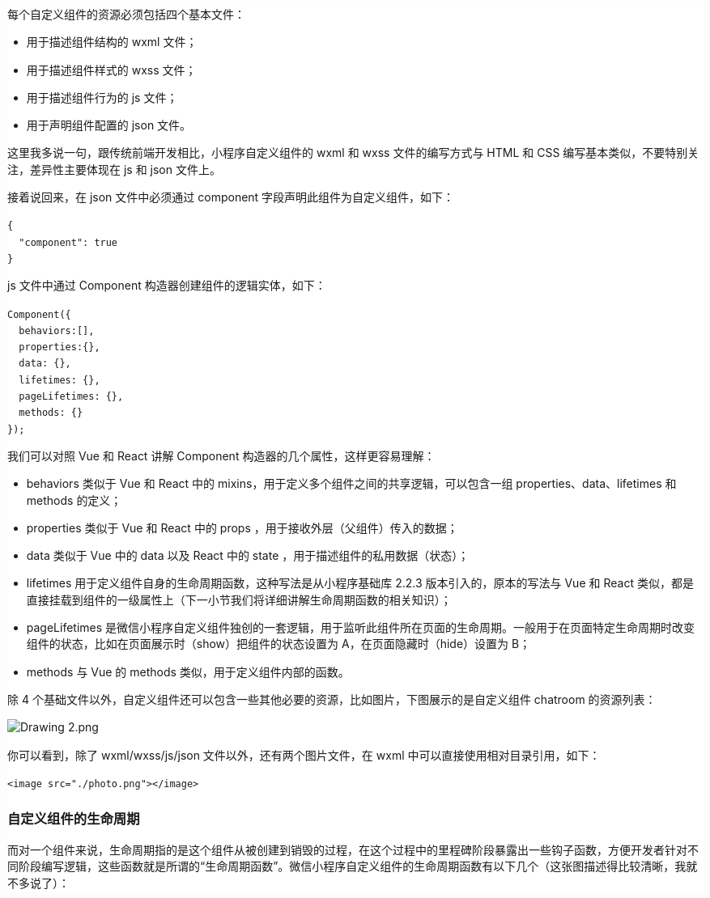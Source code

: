 每个自定义组件的资源必须包括四个基本文件：

*   用于描述组件结构的 wxml 文件；
    
*   用于描述组件样式的 wxss 文件；
    
*   用于描述组件行为的 js 文件；
    
*   用于声明组件配置的 json 文件。
    

这里我多说一句，跟传统前端开发相比，小程序自定义组件的 wxml 和 wxss 文件的编写方式与 HTML 和 CSS 编写基本类似，不要特别关注，差异性主要体现在 js 和 json 文件上。

接着说回来，在 json 文件中必须通过 component 字段声明此组件为自定义组件，如下：

    {
      "component": true
    }
    

js 文件中通过 Component 构造器创建组件的逻辑实体，如下：

    Component({
      behaviors:[],
      properties:{},
      data: {},
      lifetimes: {},
      pageLifetimes: {},
      methods: {}
    });
    

我们可以对照 Vue 和 React 讲解 Component 构造器的几个属性，这样更容易理解：

*   behaviors 类似于 Vue 和 React 中的 mixins，用于定义多个组件之间的共享逻辑，可以包含一组 properties、data、lifetimes 和 methods 的定义；
    
*   properties 类似于 Vue 和 React 中的 props ，用于接收外层（父组件）传入的数据；
    
*   data 类似于 Vue 中的 data 以及 React 中的 state ，用于描述组件的私用数据（状态）；
    
*   lifetimes 用于定义组件自身的生命周期函数，这种写法是从小程序基础库 2.2.3 版本引入的，原本的写法与 Vue 和 React 类似，都是直接挂载到组件的一级属性上（下一小节我们将详细讲解生命周期函数的相关知识）；
    
*   pageLifetimes 是微信小程序自定义组件独创的一套逻辑，用于监听此组件所在页面的生命周期。一般用于在页面特定生命周期时改变组件的状态，比如在页面展示时（show）把组件的状态设置为 A，在页面隐藏时（hide）设置为 B；
    
*   methods 与 Vue 的 methods 类似，用于定义组件内部的函数。
    

除 4 个基础文件以外，自定义组件还可以包含一些其他必要的资源，比如图片，下图展示的是自定义组件 chatroom 的资源列表：

![Drawing 2.png](https://s0.lgstatic.com/i/image/M00/68/E5/Ciqc1F-lEbGAEx-yAAAUx1lmnPc867.png)

你可以看到，除了 wxml/wxss/js/json 文件以外，还有两个图片文件，在 wxml 中可以直接使用相对目录引用，如下：

    <image src="./photo.png"></image>
    

### 自定义组件的生命周期

而对一个组件来说，生命周期指的是这个组件从被创建到销毁的过程，在这个过程中的里程碑阶段暴露出一些钩子函数，方便开发者针对不同阶段编写逻辑，这些函数就是所谓的“生命周期函数”。微信小程序自定义组件的生命周期函数有以下几个（这张图描述得比较清晰，我就不多说了）：
